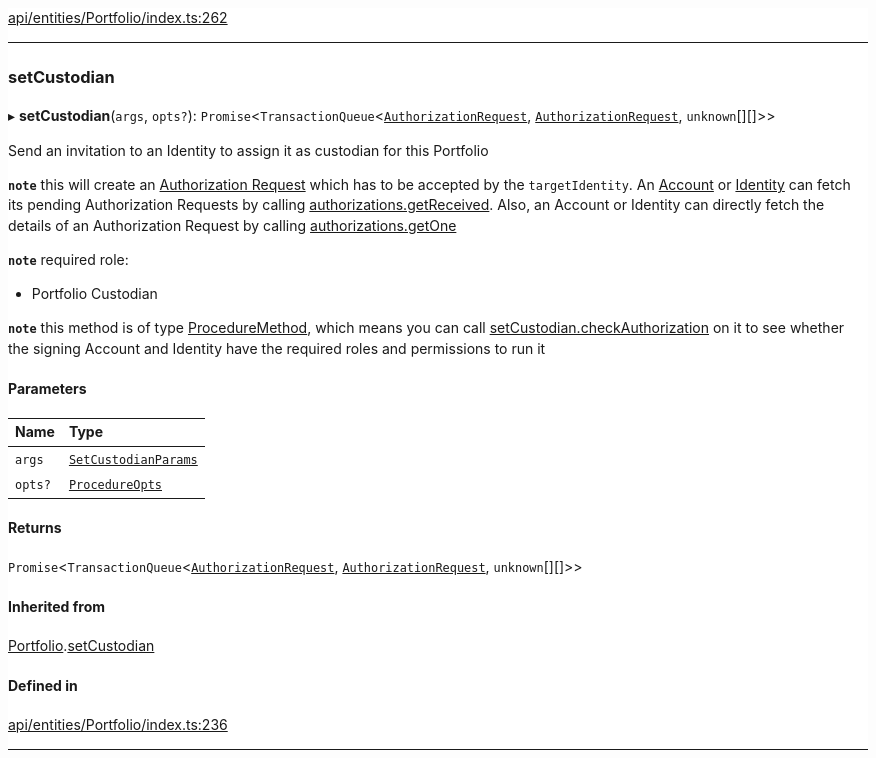 [api/entities/Portfolio/index.ts:262](https://github.com/PolymathNetwork/polymesh-sdk/blob/31dfa0dc/src/api/entities/Portfolio/index.ts#L262)

___

### setCustodian

▸ **setCustodian**(`args`, `opts?`): `Promise`<`TransactionQueue`<[`AuthorizationRequest`](api_entities_AuthorizationRequest.AuthorizationRequest.md), [`AuthorizationRequest`](api_entities_AuthorizationRequest.AuthorizationRequest.md), `unknown`[][]\>\>

Send an invitation to an Identity to assign it as custodian for this Portfolio

**`note`** this will create an [Authorization Request](api_entities_AuthorizationRequest.AuthorizationRequest.md) which has to be accepted by the `targetIdentity`.
  An [Account](api_entities_Account.Account.md) or [Identity](api_entities_Identity.Identity.md) can fetch its pending Authorization Requests by calling [authorizations.getReceived](api_entities_common_namespaces_Authorizations.Authorizations.md#getreceived).
  Also, an Account or Identity can directly fetch the details of an Authorization Request by calling [authorizations.getOne](api_entities_common_namespaces_Authorizations.Authorizations.md#getone)

**`note`** required role:
  - Portfolio Custodian

**`note`** this method is of type [ProcedureMethod](../interfaces/types.ProcedureMethod.md), which means you can call [setCustodian.checkAuthorization](../interfaces/types.ProcedureMethod.md#checkauthorization)
  on it to see whether the signing Account and Identity have the required roles and permissions to run it

#### Parameters

| Name | Type |
| :------ | :------ |
| `args` | [`SetCustodianParams`](../interfaces/api_procedures_setCustodian.SetCustodianParams.md) |
| `opts?` | [`ProcedureOpts`](../interfaces/types.ProcedureOpts.md) |

#### Returns

`Promise`<`TransactionQueue`<[`AuthorizationRequest`](api_entities_AuthorizationRequest.AuthorizationRequest.md), [`AuthorizationRequest`](api_entities_AuthorizationRequest.AuthorizationRequest.md), `unknown`[][]\>\>

#### Inherited from

[Portfolio](api_entities_Portfolio.Portfolio.md).[setCustodian](api_entities_Portfolio.Portfolio.md#setcustodian)

#### Defined in

[api/entities/Portfolio/index.ts:236](https://github.com/PolymathNetwork/polymesh-sdk/blob/31dfa0dc/src/api/entities/Portfolio/index.ts#L236)

___
